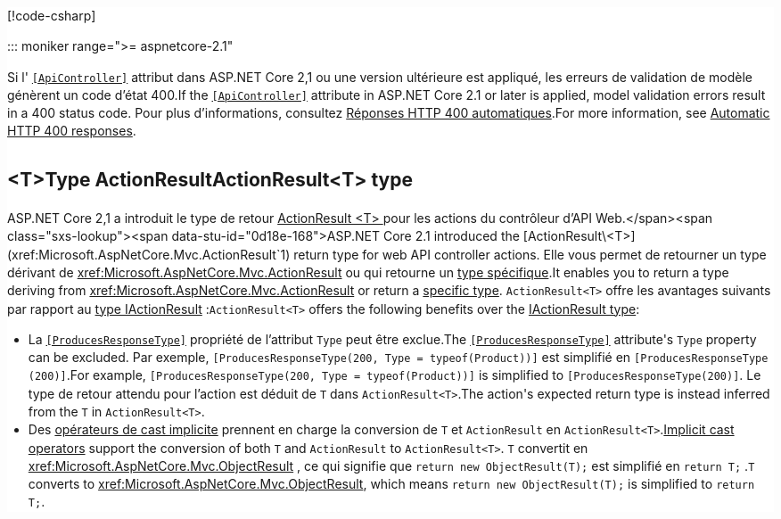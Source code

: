 [!code-csharp[](../web-api/action-return-types/samples/2x/WebApiSample.DataAccess/Models/Product.cs?name=snippet_ProductClass&highlight=5-6,8-9)]

::: moniker range=">= aspnetcore-2.1"

<span data-ttu-id="0d18e-165">Si l' [`[ApiController]`](xref:Microsoft.AspNetCore.Mvc.ApiControllerAttribute) attribut dans ASP.NET Core 2,1 ou une version ultérieure est appliqué, les erreurs de validation de modèle génèrent un code d’état 400.</span><span class="sxs-lookup"><span data-stu-id="0d18e-165">If the [`[ApiController]`](xref:Microsoft.AspNetCore.Mvc.ApiControllerAttribute) attribute in ASP.NET Core 2.1 or later is applied, model validation errors result in a 400 status code.</span></span> <span data-ttu-id="0d18e-166">Pour plus d’informations, consultez [Réponses HTTP 400 automatiques](xref:web-api/index#automatic-http-400-responses).</span><span class="sxs-lookup"><span data-stu-id="0d18e-166">For more information, see [Automatic HTTP 400 responses](xref:web-api/index#automatic-http-400-responses).</span></span>

## <a name="actionresultt-type"></a><span data-ttu-id="0d18e-167">\<T>Type ActionResult</span><span class="sxs-lookup"><span data-stu-id="0d18e-167">ActionResult\<T> type</span></span>

<span data-ttu-id="0d18e-168">ASP.NET Core 2,1 a introduit le type de retour [ActionResult \<T> ](xref:Microsoft.AspNetCore.Mvc.ActionResult`1) pour les actions du contrôleur d’API Web.</span><span class="sxs-lookup"><span data-stu-id="0d18e-168">ASP.NET Core 2.1 introduced the [ActionResult\<T>](xref:Microsoft.AspNetCore.Mvc.ActionResult`1) return type for web API controller actions.</span></span> <span data-ttu-id="0d18e-169">Elle vous permet de retourner un type dérivant de <xref:Microsoft.AspNetCore.Mvc.ActionResult> ou qui retourne un [type spécifique](#specific-type).</span><span class="sxs-lookup"><span data-stu-id="0d18e-169">It enables you to return a type deriving from <xref:Microsoft.AspNetCore.Mvc.ActionResult> or return a [specific type](#specific-type).</span></span> <span data-ttu-id="0d18e-170">`ActionResult<T>` offre les avantages suivants par rapport au [type IActionResult](#iactionresult-type) :</span><span class="sxs-lookup"><span data-stu-id="0d18e-170">`ActionResult<T>` offers the following benefits over the [IActionResult type](#iactionresult-type):</span></span>

* <span data-ttu-id="0d18e-171">La [`[ProducesResponseType]`](xref:Microsoft.AspNetCore.Mvc.ProducesResponseTypeAttribute) propriété de l’attribut `Type` peut être exclue.</span><span class="sxs-lookup"><span data-stu-id="0d18e-171">The [`[ProducesResponseType]`](xref:Microsoft.AspNetCore.Mvc.ProducesResponseTypeAttribute) attribute's `Type` property can be excluded.</span></span> <span data-ttu-id="0d18e-172">Par exemple, `[ProducesResponseType(200, Type = typeof(Product))]` est simplifié en `[ProducesResponseType(200)]`.</span><span class="sxs-lookup"><span data-stu-id="0d18e-172">For example, `[ProducesResponseType(200, Type = typeof(Product))]` is simplified to `[ProducesResponseType(200)]`.</span></span> <span data-ttu-id="0d18e-173">Le type de retour attendu pour l’action est déduit de `T` dans `ActionResult<T>`.</span><span class="sxs-lookup"><span data-stu-id="0d18e-173">The action's expected return type is instead inferred from the `T` in `ActionResult<T>`.</span></span>
* <span data-ttu-id="0d18e-174">Des [opérateurs de cast implicite](/dotnet/csharp/language-reference/keywords/implicit) prennent en charge la conversion de `T` et `ActionResult` en `ActionResult<T>`.</span><span class="sxs-lookup"><span data-stu-id="0d18e-174">[Implicit cast operators](/dotnet/csharp/language-reference/keywords/implicit) support the conversion of both `T` and `ActionResult` to `ActionResult<T>`.</span></span> <span data-ttu-id="0d18e-175">`T` convertit en <xref:Microsoft.AspNetCore.Mvc.ObjectResult> , ce qui signifie que `return new ObjectResult(T);` est simplifié en `return T;` .</span><span class="sxs-lookup"><span data-stu-id="0d18e-175">`T` converts to <xref:Microsoft.AspNetCore.Mvc.ObjectResult>, which means `return new ObjectResult(T);` is simplified to `return T;`.</span></span>
